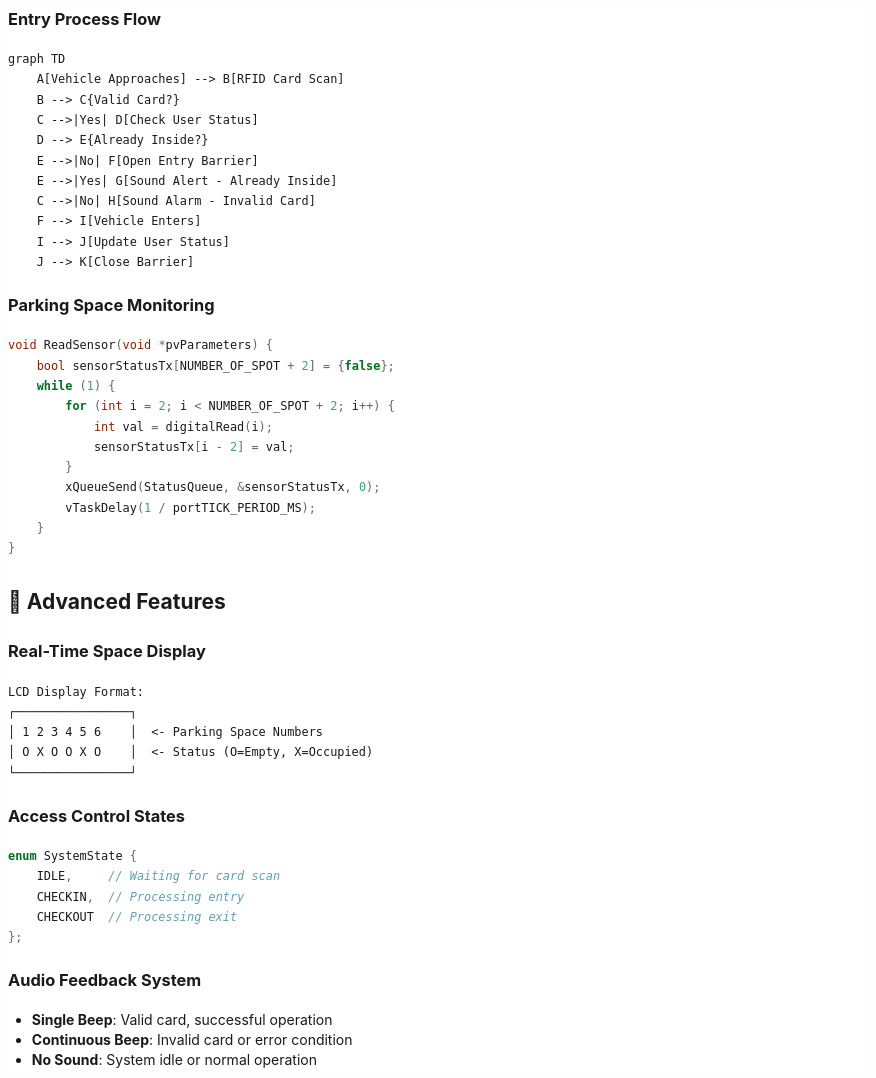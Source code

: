 ### Entry Process Flow
```mermaid
graph TD
    A[Vehicle Approaches] --> B[RFID Card Scan]
    B --> C{Valid Card?}
    C -->|Yes| D[Check User Status]
    D --> E{Already Inside?}
    E -->|No| F[Open Entry Barrier]
    E -->|Yes| G[Sound Alert - Already Inside]
    C -->|No| H[Sound Alarm - Invalid Card]
    F --> I[Vehicle Enters]
    I --> J[Update User Status]
    J --> K[Close Barrier]
```

### Parking Space Monitoring
```cpp
void ReadSensor(void *pvParameters) {
    bool sensorStatusTx[NUMBER_OF_SPOT + 2] = {false};
    while (1) {
        for (int i = 2; i < NUMBER_OF_SPOT + 2; i++) {
            int val = digitalRead(i);
            sensorStatusTx[i - 2] = val;
        }
        xQueueSend(StatusQueue, &sensorStatusTx, 0);
        vTaskDelay(1 / portTICK_PERIOD_MS);
    }
}
```

## 🔧 Advanced Features

### Real-Time Space Display
```
LCD Display Format:
┌────────────────┐
│ 1 2 3 4 5 6    │  <- Parking Space Numbers
│ O X O O X O    │  <- Status (O=Empty, X=Occupied)
└────────────────┘
```

### Access Control States
```cpp
enum SystemState {
    IDLE,     // Waiting for card scan
    CHECKIN,  // Processing entry
    CHECKOUT  // Processing exit
};
```

### Audio Feedback System
- **Single Beep**: Valid card, successful operation
- **Continuous Beep**: Invalid card or error condition
- **No Sound**: System idle or normal operation
